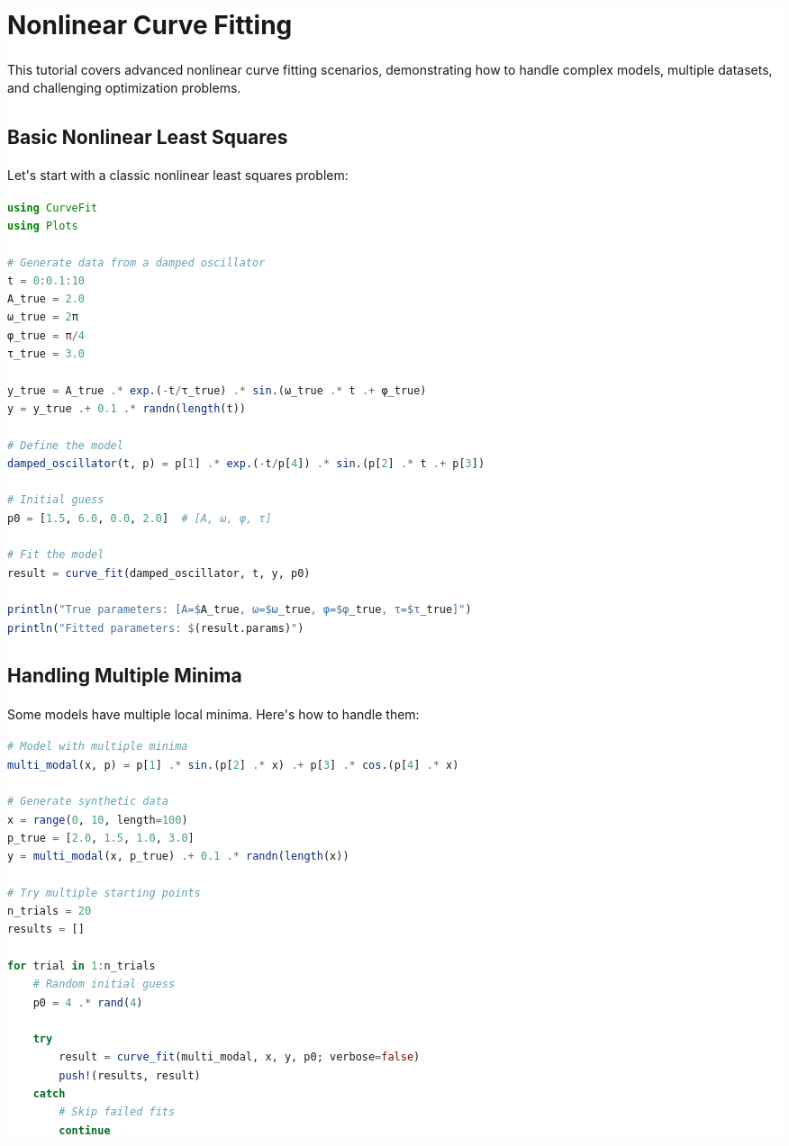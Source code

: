 # Nonlinear Curve Fitting

This tutorial covers advanced nonlinear curve fitting scenarios, demonstrating how to handle complex models, multiple datasets, and challenging optimization problems.

## Basic Nonlinear Least Squares

Let's start with a classic nonlinear least squares problem:

```julia
using CurveFit
using Plots

# Generate data from a damped oscillator
t = 0:0.1:10
A_true = 2.0
ω_true = 2π
φ_true = π/4
τ_true = 3.0

y_true = A_true .* exp.(-t/τ_true) .* sin.(ω_true .* t .+ φ_true)
y = y_true .+ 0.1 .* randn(length(t))

# Define the model
damped_oscillator(t, p) = p[1] .* exp.(-t/p[4]) .* sin.(p[2] .* t .+ p[3])

# Initial guess
p0 = [1.5, 6.0, 0.0, 2.0]  # [A, ω, φ, τ]

# Fit the model
result = curve_fit(damped_oscillator, t, y, p0)

println("True parameters: [A=$A_true, ω=$ω_true, φ=$φ_true, τ=$τ_true]")
println("Fitted parameters: $(result.params)")
```

## Handling Multiple Minima

Some models have multiple local minima. Here's how to handle them:

```julia
# Model with multiple minima
multi_modal(x, p) = p[1] .* sin.(p[2] .* x) .+ p[3] .* cos.(p[4] .* x)

# Generate synthetic data
x = range(0, 10, length=100)
p_true = [2.0, 1.5, 1.0, 3.0]
y = multi_modal(x, p_true) .+ 0.1 .* randn(length(x))

# Try multiple starting points
n_trials = 20
results = []

for trial in 1:n_trials
    # Random initial guess
    p0 = 4 .* rand(4)
    
    try
        result = curve_fit(multi_modal, x, y, p0; verbose=false)
        push!(results, result)
    catch
        # Skip failed fits
        continue
```